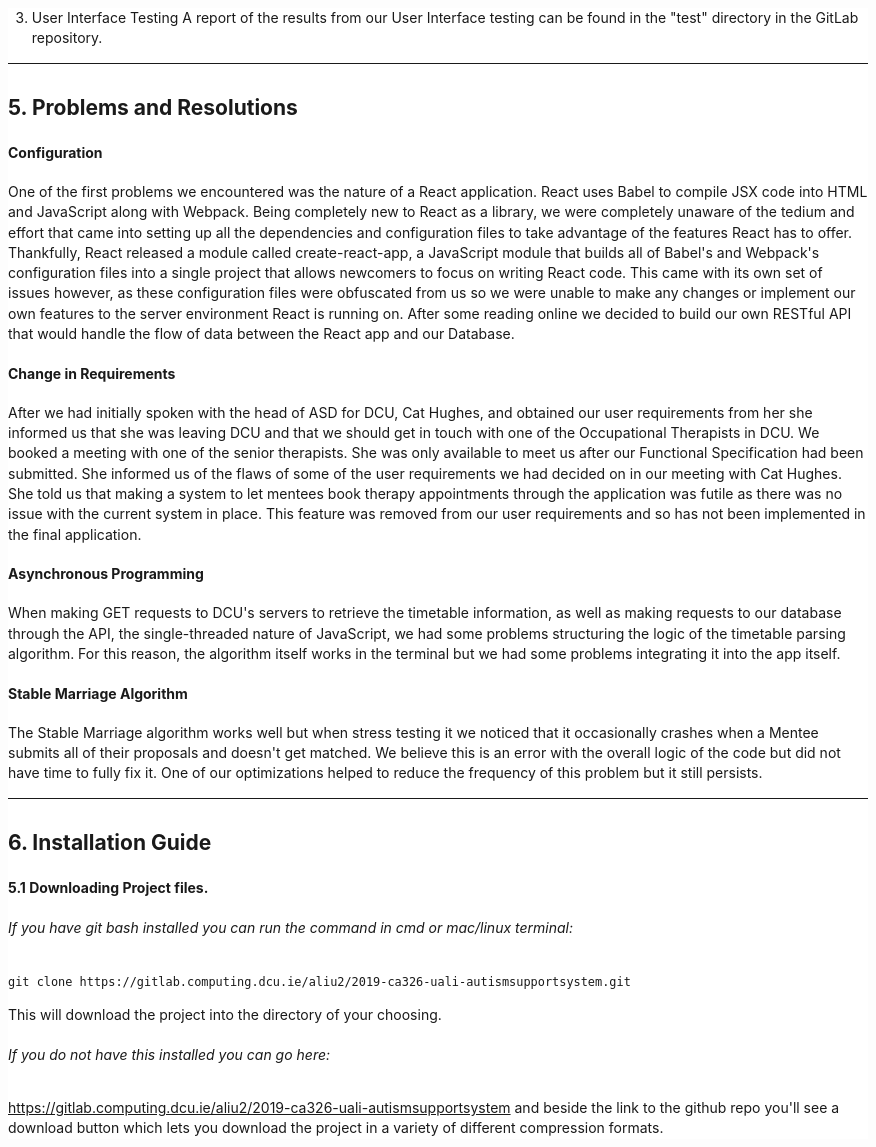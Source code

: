 3. User Interface Testing
A report of the results from our User Interface testing can be found in the "test" directory in the GitLab repository.


---
## 5. Problems and Resolutions

#### Configuration
One of the first problems we encountered was the nature of a React application. React uses Babel to compile JSX code into HTML and JavaScript along with Webpack. Being completely new to React as a library, we were completely unaware of the tedium and effort that came into setting up all the dependencies and configuration files to take advantage of the features React has to offer. Thankfully, React released a module called create-react-app, a JavaScript module that builds all of Babel's and Webpack's configuration files into a single project that allows newcomers to focus on writing React code. This came with its own set of issues however, as these configuration files were obfuscated from us so we were unable to make any changes or implement our own features to the server environment React is running on. After some reading online we decided to build our own RESTful API that would handle the flow of data between the React app and our Database.

#### Change in Requirements
After we had initially spoken with the head of ASD for DCU, Cat Hughes, and obtained our user requirements from her she informed us that she was leaving DCU and that we should get in touch with one of the Occupational Therapists in DCU. We booked a meeting with one of the senior therapists. She was only available to meet us after our Functional Specification had been submitted. She informed us of the flaws of some of the user requirements we had decided on in our meeting with Cat Hughes. She told us that making a system to let mentees book therapy appointments through the application was futile as there was no issue with the current system in place. This feature was removed from our user requirements and so has not been implemented in the final application.

#### Asynchronous Programming
When making GET requests to DCU's servers to retrieve the timetable information, as well as making requests to our database through the API, the single-threaded nature of JavaScript, we had some problems structuring the logic of the timetable parsing algorithm. For this reason, the algorithm itself works in the terminal but we had some problems integrating it into the app itself.

#### Stable Marriage Algorithm
The Stable Marriage algorithm works well but when stress testing it we noticed that it occasionally crashes when a Mentee submits all of their proposals and doesn't get matched. We believe this is an error with the overall logic of the code but did not have time to fully fix it. One of our optimizations helped to reduce the frequency of this problem but it still persists. 

---
## 6. Installation Guide

#### 5.1 Downloading Project files. 
###### If you have git bash installed you can run the command in cmd or mac/linux terminal: 
~~~~
git clone https://gitlab.computing.dcu.ie/aliu2/2019-ca326-uali-autismsupportsystem.git
~~~~
This will download the project into the directory of your choosing. 
###### If you do not have this installed you can go here: 
https://gitlab.computing.dcu.ie/aliu2/2019-ca326-uali-autismsupportsystem and beside the link to the github repo you'll see a download button which lets you download the project in a variety of different compression formats.
